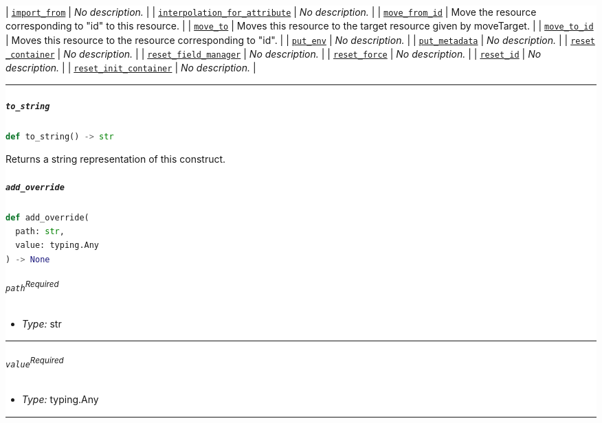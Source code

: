 | <code><a href="#@cdktf/provider-kubernetes.env.Env.importFrom">import_from</a></code> | *No description.* |
| <code><a href="#@cdktf/provider-kubernetes.env.Env.interpolationForAttribute">interpolation_for_attribute</a></code> | *No description.* |
| <code><a href="#@cdktf/provider-kubernetes.env.Env.moveFromId">move_from_id</a></code> | Move the resource corresponding to "id" to this resource. |
| <code><a href="#@cdktf/provider-kubernetes.env.Env.moveTo">move_to</a></code> | Moves this resource to the target resource given by moveTarget. |
| <code><a href="#@cdktf/provider-kubernetes.env.Env.moveToId">move_to_id</a></code> | Moves this resource to the resource corresponding to "id". |
| <code><a href="#@cdktf/provider-kubernetes.env.Env.putEnv">put_env</a></code> | *No description.* |
| <code><a href="#@cdktf/provider-kubernetes.env.Env.putMetadata">put_metadata</a></code> | *No description.* |
| <code><a href="#@cdktf/provider-kubernetes.env.Env.resetContainer">reset_container</a></code> | *No description.* |
| <code><a href="#@cdktf/provider-kubernetes.env.Env.resetFieldManager">reset_field_manager</a></code> | *No description.* |
| <code><a href="#@cdktf/provider-kubernetes.env.Env.resetForce">reset_force</a></code> | *No description.* |
| <code><a href="#@cdktf/provider-kubernetes.env.Env.resetId">reset_id</a></code> | *No description.* |
| <code><a href="#@cdktf/provider-kubernetes.env.Env.resetInitContainer">reset_init_container</a></code> | *No description.* |

---

##### `to_string` <a name="to_string" id="@cdktf/provider-kubernetes.env.Env.toString"></a>

```python
def to_string() -> str
```

Returns a string representation of this construct.

##### `add_override` <a name="add_override" id="@cdktf/provider-kubernetes.env.Env.addOverride"></a>

```python
def add_override(
  path: str,
  value: typing.Any
) -> None
```

###### `path`<sup>Required</sup> <a name="path" id="@cdktf/provider-kubernetes.env.Env.addOverride.parameter.path"></a>

- *Type:* str

---

###### `value`<sup>Required</sup> <a name="value" id="@cdktf/provider-kubernetes.env.Env.addOverride.parameter.value"></a>

- *Type:* typing.Any

---